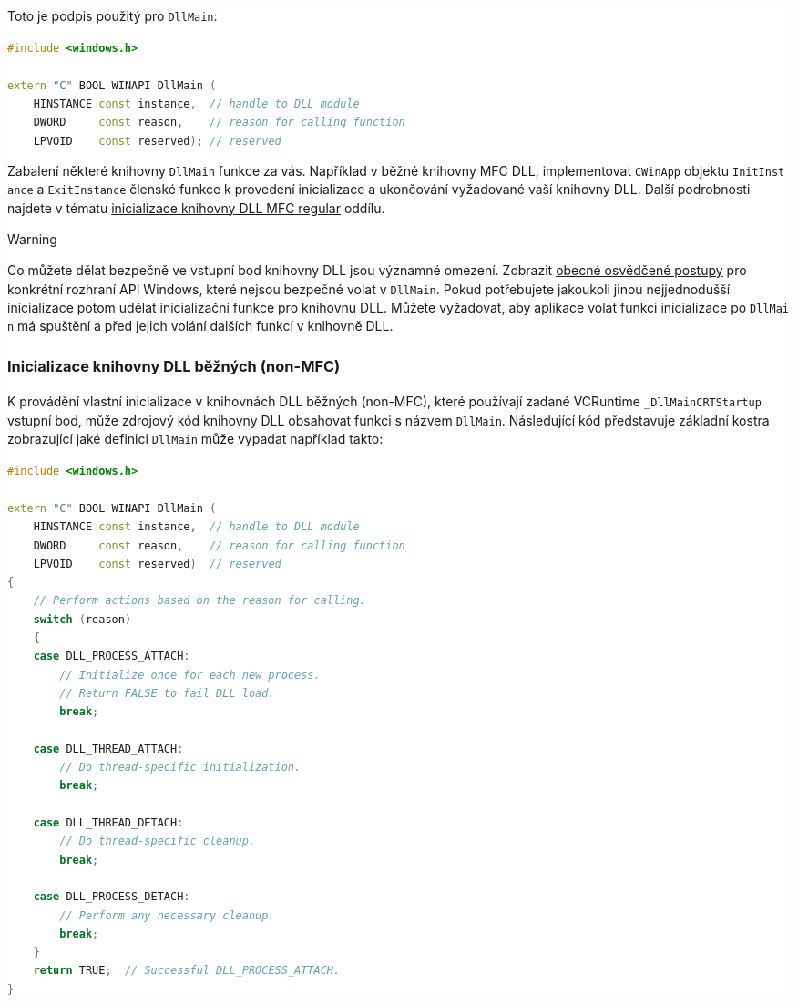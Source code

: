 Toto je podpis použitý pro `DllMain`:  
  
```cpp  
#include <windows.h>  
  
extern "C" BOOL WINAPI DllMain (
    HINSTANCE const instance,  // handle to DLL module 
    DWORD     const reason,    // reason for calling function
    LPVOID    const reserved); // reserved
```  
  
Zabalení některé knihovny `DllMain` funkce za vás. Například v běžné knihovny MFC DLL, implementovat `CWinApp` objektu `InitInstance` a `ExitInstance` členské funkce k provedení inicializace a ukončování vyžadované vaší knihovny DLL. Další podrobnosti najdete v tématu [inicializace knihovny DLL MFC regular](#initializing-regular-dlls) oddílu.  
  
> [!WARNING]
> Co můžete dělat bezpečně ve vstupní bod knihovny DLL jsou významné omezení. Zobrazit [obecné osvědčené postupy](https://msdn.microsoft.com/library/windows/desktop/dn633971#general_best_practices) pro konkrétní rozhraní API Windows, které nejsou bezpečné volat v `DllMain`. Pokud potřebujete jakoukoli jinou nejjednodušší inicializace potom udělat inicializační funkce pro knihovnu DLL. Můžete vyžadovat, aby aplikace volat funkci inicializace po `DllMain` má spuštění a před jejich volání dalších funkcí v knihovně DLL.  
  
<a name="initializing-non-mfc-dlls"></a>  
  
### <a name="initialize-ordinary-non-mfc-dlls"></a>Inicializace knihovny DLL běžných (non-MFC)  
  
K provádění vlastní inicializace v knihovnách DLL běžných (non-MFC), které používají zadané VCRuntime `_DllMainCRTStartup` vstupní bod, může zdrojový kód knihovny DLL obsahovat funkci s názvem `DllMain`. Následující kód představuje základní kostra zobrazující jaké definici `DllMain` může vypadat například takto:  
  
```cpp  
#include <windows.h>
  
extern "C" BOOL WINAPI DllMain (
    HINSTANCE const instance,  // handle to DLL module 
    DWORD     const reason,    // reason for calling function
    LPVOID    const reserved)  // reserved
{
    // Perform actions based on the reason for calling.
    switch (reason) 
    { 
    case DLL_PROCESS_ATTACH:
        // Initialize once for each new process.
        // Return FALSE to fail DLL load.
        break;

    case DLL_THREAD_ATTACH:
        // Do thread-specific initialization.
        break;

    case DLL_THREAD_DETACH:
        // Do thread-specific cleanup.
        break;

    case DLL_PROCESS_DETACH:
        // Perform any necessary cleanup.
        break;
    }
    return TRUE;  // Successful DLL_PROCESS_ATTACH.
}
```  
  